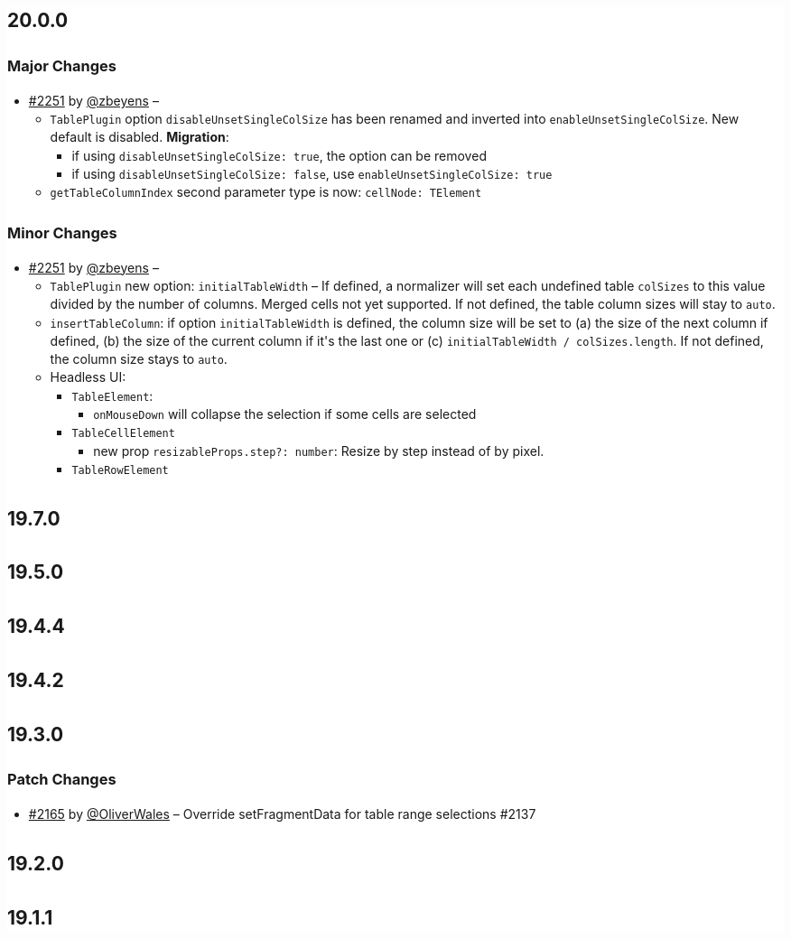 ## 20.0.0

### Major Changes

- [#2251](https://github.com/udecode/plate/pull/2251) by [@zbeyens](https://github.com/zbeyens) –
  - `TablePlugin` option `disableUnsetSingleColSize` has been renamed and inverted into `enableUnsetSingleColSize`. New default is disabled. **Migration**:
    - if using `disableUnsetSingleColSize: true`, the option can be removed
    - if using `disableUnsetSingleColSize: false`, use `enableUnsetSingleColSize: true`
  - `getTableColumnIndex` second parameter type is now: `cellNode: TElement`

### Minor Changes

- [#2251](https://github.com/udecode/plate/pull/2251) by [@zbeyens](https://github.com/zbeyens) –
  - `TablePlugin` new option: `initialTableWidth` – If defined, a normalizer will set each undefined table `colSizes` to this value divided by the number of columns. Merged cells not yet supported. If not defined, the table column sizes will stay to `auto`.
  - `insertTableColumn`: if option `initialTableWidth` is defined, the column size will be set to (a) the size of the next column if defined, (b) the size of the current column if it's the last one or (c) `initialTableWidth / colSizes.length`. If not defined, the column size stays to `auto`.
  - Headless UI:
    - `TableElement`:
      - `onMouseDown` will collapse the selection if some cells are selected
    - `TableCellElement`
      - new prop `resizableProps.step?: number`: Resize by step instead of by pixel.
    - `TableRowElement`

## 19.7.0

## 19.5.0

## 19.4.4

## 19.4.2

## 19.3.0

### Patch Changes

- [#2165](https://github.com/udecode/plate/pull/2165) by [@OliverWales](https://github.com/OliverWales) – Override setFragmentData for table range selections #2137

## 19.2.0

## 19.1.1
